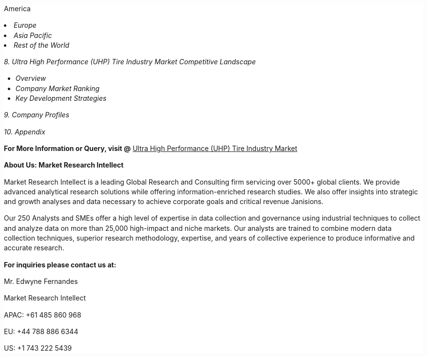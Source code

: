 America</span></em></li><li><em><span class="">Europe</span></em></li><li><em><span class="">Asia Pacific</span></em></li><li><em><span class="">Rest of the World</span></em></li></ul><p><em><span class="font-[700]">8. Ultra High Performance (UHP) Tire Industry Market Competitive Landscape</span></em></p><ul><li><em><span class="">Overview</span></em></li><li><em><span class="">Company Market Ranking</span></em></li><li><em><span class="">Key Development Strategies</span></em></li></ul><p><em><span class="font-[700]">9. Company Profiles</span></em></p><p><em><span class="font-[700]">10. Appendix</span></em></p><p><span class="font-[700]"><strong>For More Information or Query, visit&nbsp;@</strong>&nbsp;</span><span class="font-[700]"><a href="https://www.marketresearchintellect.com/product/global-ultra-high-performance-uhp-tire-industry-market/?utm_source=Linkedin&utm_medium=026" target="_blank" data-tracking-control-name="article-ssr-frontend-pulse_little-text-block" data-tracking-will-navigate="" data-test-link="">Ultra High Performance (UHP) Tire Industry Market</a></span></p><p><strong><span class="font-[700]">About Us: Market Research Intellect</span></strong></p><p><span class="">Market Research Intellect is a leading Global Research and Consulting firm servicing over 5000+ global clients. We provide advanced analytical research solutions while offering information-enriched research studies.&nbsp;</span>We also offer insights into strategic and growth analyses and data necessary to achieve corporate goals and critical revenue Janisions.</p><p><span class="">Our 250 Analysts and SMEs offer a high level of expertise in data collection and governance using industrial techniques to collect and analyze data on more than 25,000 high-impact and niche markets. Our analysts are trained to combine modern data collection techniques, superior research methodology, expertise, and years of collective experience to produce informative and accurate research.</span></p><p><strong>For inquiries please contact us at:</strong></p><p>Mr. Edwyne Fernandes</p><p>Market Research Intellect</p><p>APAC: +61 485 860 968</p><p>EU: +44 788 886 6344</p><p>US: +1 743 222 5439</p>
